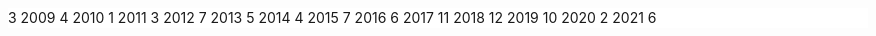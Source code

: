 <td style="text-align: right;">3</td>
</tr>
<tr class="odd">
<td style="text-align: right;">2009</td>
<td style="text-align: right;">4</td>
</tr>
<tr class="even">
<td style="text-align: right;">2010</td>
<td style="text-align: right;">1</td>
</tr>
<tr class="odd">
<td style="text-align: right;">2011</td>
<td style="text-align: right;">3</td>
</tr>
<tr class="even">
<td style="text-align: right;">2012</td>
<td style="text-align: right;">7</td>
</tr>
<tr class="odd">
<td style="text-align: right;">2013</td>
<td style="text-align: right;">5</td>
</tr>
<tr class="even">
<td style="text-align: right;">2014</td>
<td style="text-align: right;">4</td>
</tr>
<tr class="odd">
<td style="text-align: right;">2015</td>
<td style="text-align: right;">7</td>
</tr>
<tr class="even">
<td style="text-align: right;">2016</td>
<td style="text-align: right;">6</td>
</tr>
<tr class="odd">
<td style="text-align: right;">2017</td>
<td style="text-align: right;">11</td>
</tr>
<tr class="even">
<td style="text-align: right;">2018</td>
<td style="text-align: right;">12</td>
</tr>
<tr class="odd">
<td style="text-align: right;">2019</td>
<td style="text-align: right;">10</td>
</tr>
<tr class="even">
<td style="text-align: right;">2020</td>
<td style="text-align: right;">2</td>
</tr>
<tr class="odd">
<td style="text-align: right;">2021</td>
<td style="text-align: right;">6</td>
</tr>
</tbody>
</table>
